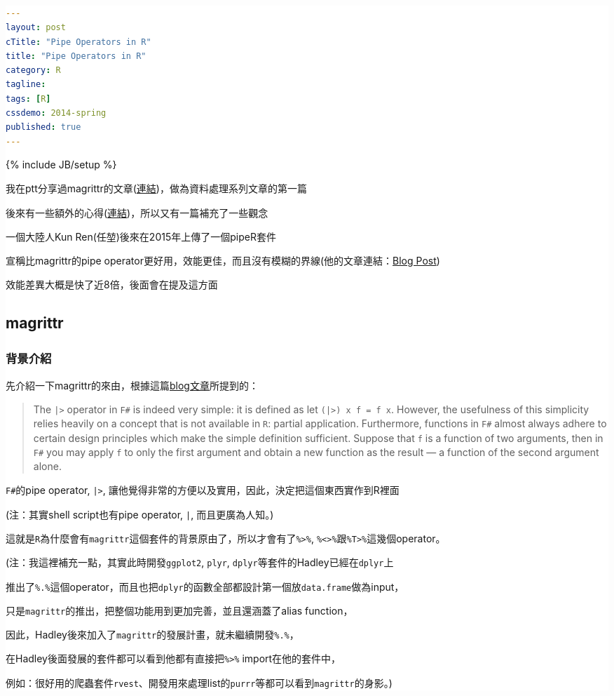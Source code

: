 ```yaml
---
layout: post
cTitle: "Pipe Operators in R"
title: "Pipe Operators in R"
category: R
tagline:
tags: [R]
cssdemo: 2014-spring
published: true
---
```

{% include JB/setup %}

我在ptt分享過magrittr的文章([連結](https://www.ptt.cc/bbs/R_Language/M.1437452331.A.CD1.html))，做為資料處理系列文章的第一篇

後來有一些額外的心得([連結](https://www.ptt.cc/bbs/Statistics/M.1450534933.A.8A4.html))，所以又有一篇補充了一些觀念

一個大陸人Kun Ren(任堃)後來在2015年上傳了一個pipeR套件



宣稱比magrittr的pipe operator更好用，效能更佳，而且沒有模糊的界線(他的文章連結：[Blog Post](https://renkun.me/blog/2014/08/08/difference-between-magrittr-and-pipeR.html))

效能差異大概是快了近8倍，後面會在提及這方面


## magrittr

### 背景介紹

先介紹一下magrittr的來由，根據這篇[blog文章](http://www.r-statistics.com/2014/08/simpler-r-coding-with-pipes-the-present-and-future-of-the-magrittr-package/)所提到的：

> The `|>` operator in `F#` is indeed very simple: it is defined as let `(|>) x f = f x`. However, the usefulness of this simplicity relies heavily on a concept that is not available in `R`: partial application. Furthermore, functions in `F#` almost always adhere to certain design principles which make the simple definition sufficient. Suppose that `f` is a function of two arguments, then in `F#` you may apply `f` to only the first argument and obtain a new function as the result — a function of the second argument alone.

`F#`的pipe operator, `|>`, 讓他覺得非常的方便以及實用，因此，決定把這個東西實作到R裡面

(注：其實shell script也有pipe operator, `|`, 而且更廣為人知。)

這就是`R`為什麼會有`magrittr`這個套件的背景原由了，所以才會有了`%>%`, `%<>%`跟`%T>%`這幾個operator。

(注：我這裡補充一點，其實此時開發`ggplot2`, `plyr`, `dplyr`等套件的Hadley已經在`dplyr`上

推出了`%.%`這個operator，而且也把`dplyr`的函數全部都設計第一個放`data.frame`做為input，

只是`magrittr`的推出，把整個功能用到更加完善，並且還涵蓋了alias function，

因此，Hadley後來加入了`magrittr`的發展計畫，就未繼續開發`%.%`，

在Hadley後面發展的套件都可以看到他都有直接把`%>%` import在他的套件中，

例如：很好用的爬蟲套件`rvest`、開發用來處理list的`purrr`等都可以看到`magrittr`的身影。)
